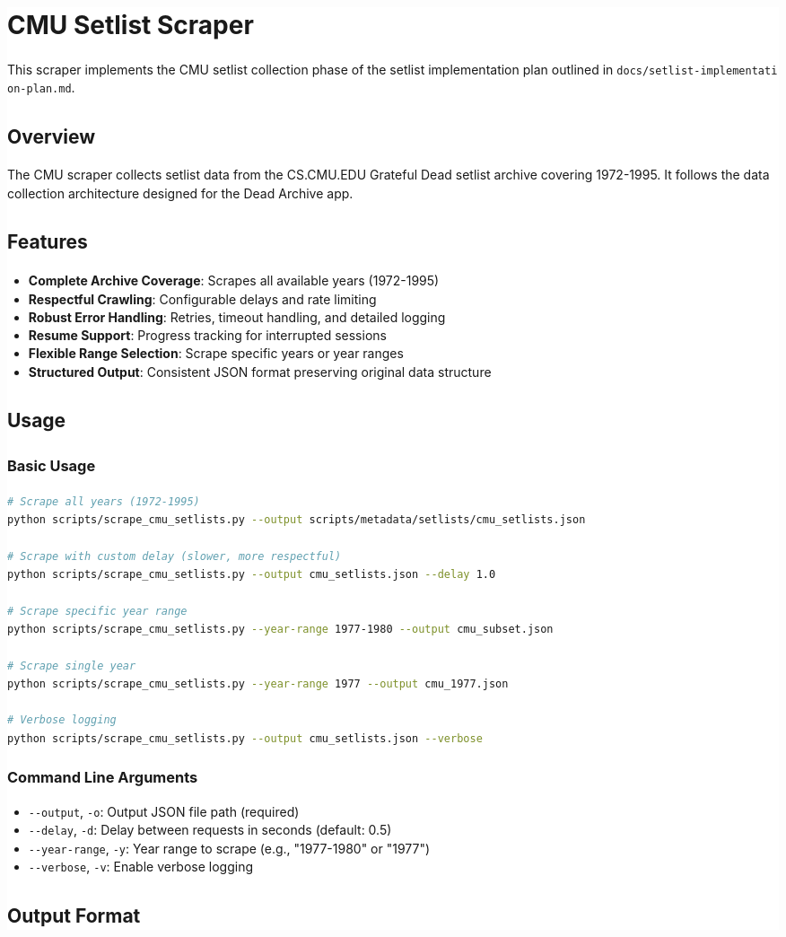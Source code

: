 # CMU Setlist Scraper

This scraper implements the CMU setlist collection phase of the setlist implementation plan outlined in `docs/setlist-implementation-plan.md`.

## Overview

The CMU scraper collects setlist data from the CS.CMU.EDU Grateful Dead setlist archive covering 1972-1995. It follows the data collection architecture designed for the Dead Archive app.

## Features

- **Complete Archive Coverage**: Scrapes all available years (1972-1995)
- **Respectful Crawling**: Configurable delays and rate limiting
- **Robust Error Handling**: Retries, timeout handling, and detailed logging
- **Resume Support**: Progress tracking for interrupted sessions
- **Flexible Range Selection**: Scrape specific years or year ranges
- **Structured Output**: Consistent JSON format preserving original data structure

## Usage

### Basic Usage

```bash
# Scrape all years (1972-1995)
python scripts/scrape_cmu_setlists.py --output scripts/metadata/setlists/cmu_setlists.json

# Scrape with custom delay (slower, more respectful)
python scripts/scrape_cmu_setlists.py --output cmu_setlists.json --delay 1.0

# Scrape specific year range
python scripts/scrape_cmu_setlists.py --year-range 1977-1980 --output cmu_subset.json

# Scrape single year
python scripts/scrape_cmu_setlists.py --year-range 1977 --output cmu_1977.json

# Verbose logging
python scripts/scrape_cmu_setlists.py --output cmu_setlists.json --verbose
```

### Command Line Arguments

- `--output`, `-o`: Output JSON file path (required)
- `--delay`, `-d`: Delay between requests in seconds (default: 0.5)
- `--year-range`, `-y`: Year range to scrape (e.g., "1977-1980" or "1977")
- `--verbose`, `-v`: Enable verbose logging

## Output Format
